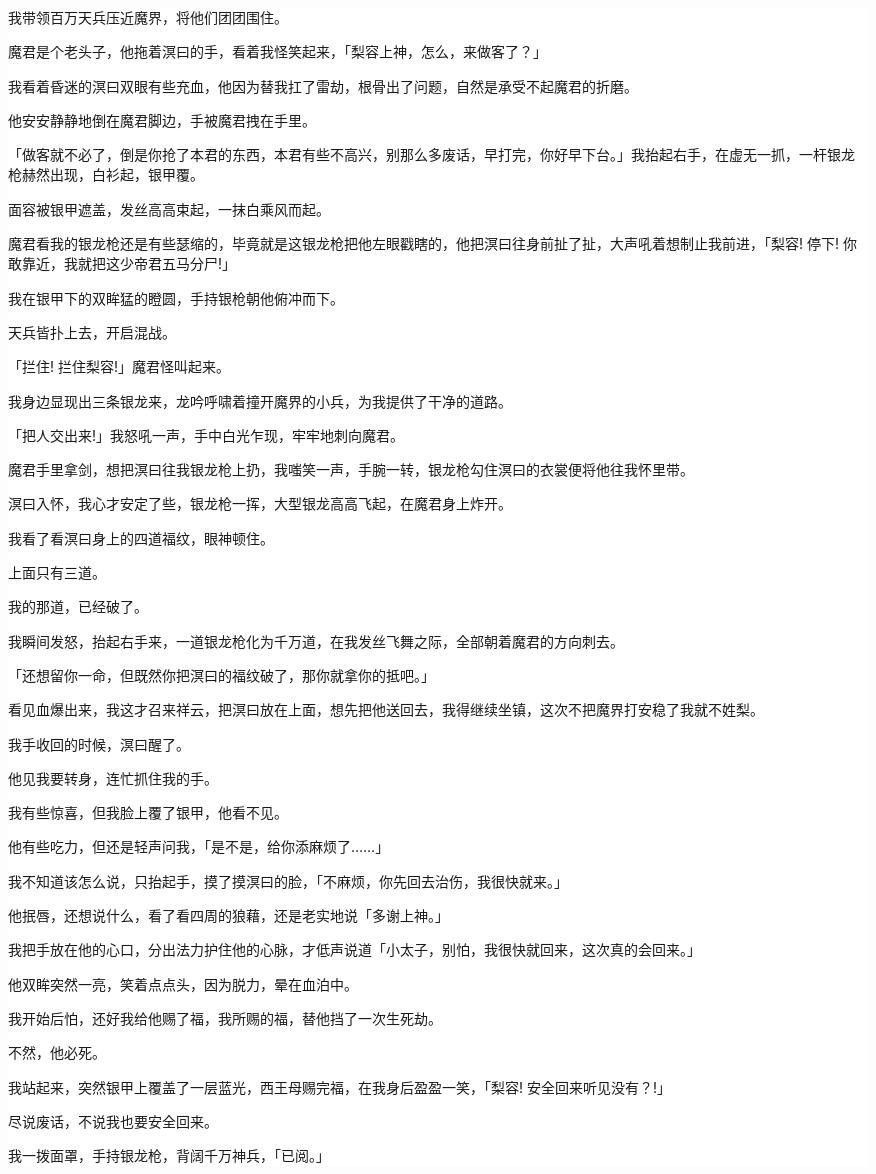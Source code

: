 我带领百万天兵压近魔界，将他们团团围住。

魔君是个老头子，他拖着溟曰的手，看着我怪笑起来，「梨容上神，怎么，来做客了？」

我看着昏迷的溟曰双眼有些充血，他因为替我扛了雷劫，根骨出了问题，自然是承受不起魔君的折磨。

他安安静静地倒在魔君脚边，手被魔君拽在手里。

「做客就不必了，倒是你抢了本君的东西，本君有些不高兴，别那么多废话，早打完，你好早下台。」我抬起右手，在虚无一抓，一杆银龙枪赫然出现，白衫起，银甲覆。

面容被银甲遮盖，发丝高高束起，一抹白乘风而起。

魔君看我的银龙枪还是有些瑟缩的，毕竟就是这银龙枪把他左眼戳瞎的，他把溟曰往身前扯了扯，大声吼着想制止我前进，「梨容! 停下! 你敢靠近，我就把这少帝君五马分尸!」

我在银甲下的双眸猛的瞪圆，手持银枪朝他俯冲而下。

天兵皆扑上去，开启混战。

「拦住! 拦住梨容!」魔君怪叫起来。

我身边显现出三条银龙来，龙吟呼啸着撞开魔界的小兵，为我提供了干净的道路。

「把人交出来!」我怒吼一声，手中白光乍现，牢牢地刺向魔君。

魔君手里拿剑，想把溟曰往我银龙枪上扔，我嗤笑一声，手腕一转，银龙枪勾住溟曰的衣裳便将他往我怀里带。

溟曰入怀，我心才安定了些，银龙枪一挥，大型银龙高高飞起，在魔君身上炸开。

我看了看溟曰身上的四道福纹，眼神顿住。

上面只有三道。

我的那道，已经破了。

我瞬间发怒，抬起右手来，一道银龙枪化为千万道，在我发丝飞舞之际，全部朝着魔君的方向刺去。

「还想留你一命，但既然你把溟曰的福纹破了，那你就拿你的抵吧。」

看见血爆出来，我这才召来祥云，把溟曰放在上面，想先把他送回去，我得继续坐镇，这次不把魔界打安稳了我就不姓梨。

我手收回的时候，溟曰醒了。

他见我要转身，连忙抓住我的手。

我有些惊喜，但我脸上覆了银甲，他看不见。

他有些吃力，但还是轻声问我，「是不是，给你添麻烦了……」

我不知道该怎么说，只抬起手，摸了摸溟曰的脸，「不麻烦，你先回去治伤，我很快就来。」

他抿唇，还想说什么，看了看四周的狼藉，还是老实地说「多谢上神。」

我把手放在他的心口，分出法力护住他的心脉，才低声说道「小太子，别怕，我很快就回来，这次真的会回来。」

他双眸突然一亮，笑着点点头，因为脱力，晕在血泊中。

我开始后怕，还好我给他赐了福，我所赐的福，替他挡了一次生死劫。

不然，他必死。

我站起来，突然银甲上覆盖了一层蓝光，西王母赐完福，在我身后盈盈一笑，「梨容! 安全回来听见没有？!」

尽说废话，不说我也要安全回来。

我一拨面罩，手持银龙枪，背阔千万神兵，「已阅。」
